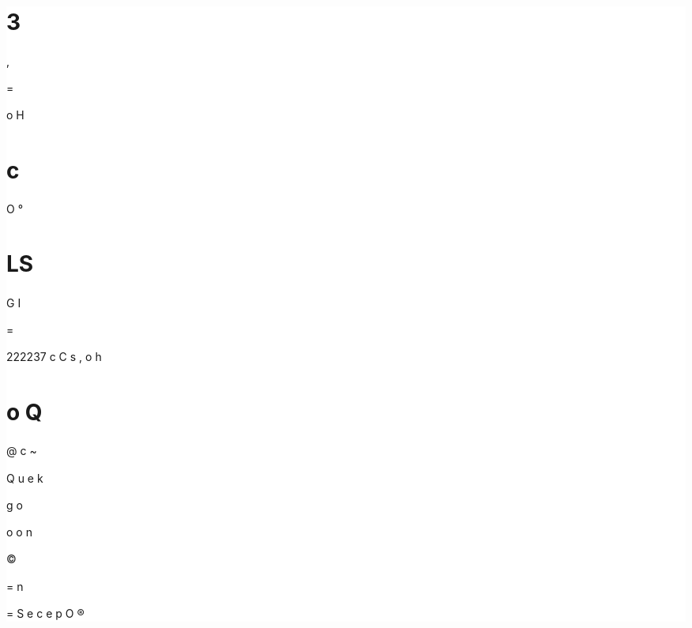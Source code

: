 3
=
,
 
=
 
o
H
 
c
=
 
O
°
 
LS 
= 
G
I
 
=
 
222237 
c
C
s
,
o
h
 
o
Q
=
@
c
~
 
Q
u
e
k
 
g
o
 
o
o
n
 
©
 
=
n
 
=
S
e
c
e
p
O
®
 